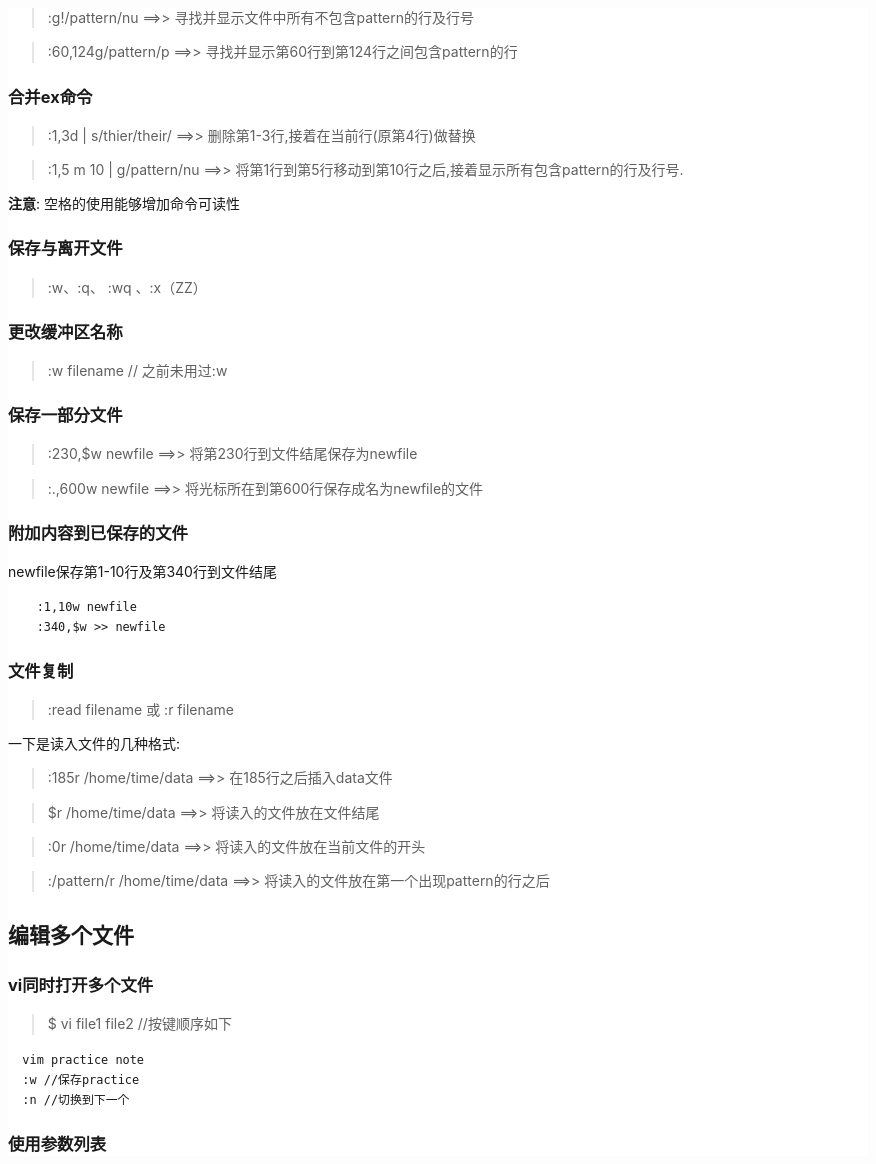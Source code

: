 > :g!/pattern/nu ==>> 寻找并显示文件中所有不包含pattern的行及行号

> :60,124g/pattern/p ==>> 寻找并显示第60行到第124行之间包含pattern的行

### 合并ex命令
> :1,3d | s/thier/their/  ==>> 删除第1-3行,接着在当前行(原第4行)做替换

> :1,5 m 10 | g/pattern/nu ==>> 将第1行到第5行移动到第10行之后,接着显示所有包含pattern的行及行号.

**注意**: 空格的使用能够增加命令可读性

### 保存与离开文件
> :w、:q、 :wq 、:x（ZZ）

### 更改缓冲区名称
> :w filename // 之前未用过:w

### 保存一部分文件
> :230,$w newfile ==>> 将第230行到文件结尾保存为newfile

> :.,600w newfile ==>> 将光标所在到第600行保存成名为newfile的文件

### 附加内容到已保存的文件
newfile保存第1-10行及第340行到文件结尾

```
    :1,10w newfile
    :340,$w >> newfile
```
### 文件复制
> :read filename 或 :r filename

一下是读入文件的几种格式:

> :185r /home/time/data ==>> 在185行之后插入data文件

> $r /home/time/data ==>> 将读入的文件放在文件结尾

> :0r /home/time/data ==>> 将读入的文件放在当前文件的开头

> :/pattern/r /home/time/data ==>> 将读入的文件放在第一个出现pattern的行之后

## 编辑多个文件
### vi同时打开多个文件
> $ vi file1 file2 //按键顺序如下

```
  vim practice note
  :w //保存practice
  :n //切换到下一个
```

### 使用参数列表
